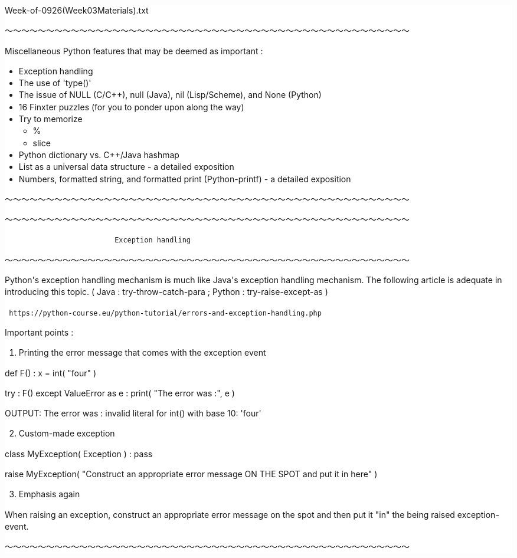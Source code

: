 Week-of-0926(Week03Materials).txt

～～～～～～～～～～～～～～～～～～～～～～～～～～～～～～～～～～～～～～～～～～～～～～～～～

Miscellaneous Python features that may be deemed as important :

* Exception handling
* The use of 'type()'
* The issue of NULL (C/C++), null (Java), nil (Lisp/Scheme), and None (Python)
* 16 Finxter puzzles (for you to ponder upon along the way)
* Try to memorize
  - %
  - slice
* Python dictionary vs. C++/Java hashmap
* List as a universal data structure - a detailed exposition
* Numbers, formatted string, and formatted print (Python-printf) - a detailed exposition

～～～～～～～～～～～～～～～～～～～～～～～～～～～～～～～～～～～～～～～～～～～～～～～～～


～～～～～～～～～～～～～～～～～～～～～～～～～～～～～～～～～～～～～～～～～～～～～～～～～

                              Exception handling

～～～～～～～～～～～～～～～～～～～～～～～～～～～～～～～～～～～～～～～～～～～～～～～～～

Python's exception handling mechanism is much like Java's exception handling mechanism. The following article is adequate in introducing this topic.   ( Java : try-throw-catch-para ; Python : try-raise-except-as )

     https://python-course.eu/python-tutorial/errors-and-exception-handling.php

Important points :

1. Printing the error message that comes with the exception event

def F() :
  x = int( "four" )

try :
  F()
except ValueError as e :
  print( "The error was :", e )

OUTPUT:
The error was : invalid literal for int() with base 10: 'four'

2. Custom-made exception

class MyException( Exception ) :
  pass

raise MyException( "Construct an appropriate error message ON THE SPOT and put it in here" )

3. Emphasis again

When raising an exception, construct an appropriate error message on the spot and then put it "in" the being raised exception-event.


～～～～～～～～～～～～～～～～～～～～～～～～～～～～～～～～～～～～～～～～～～～～～～～～～
